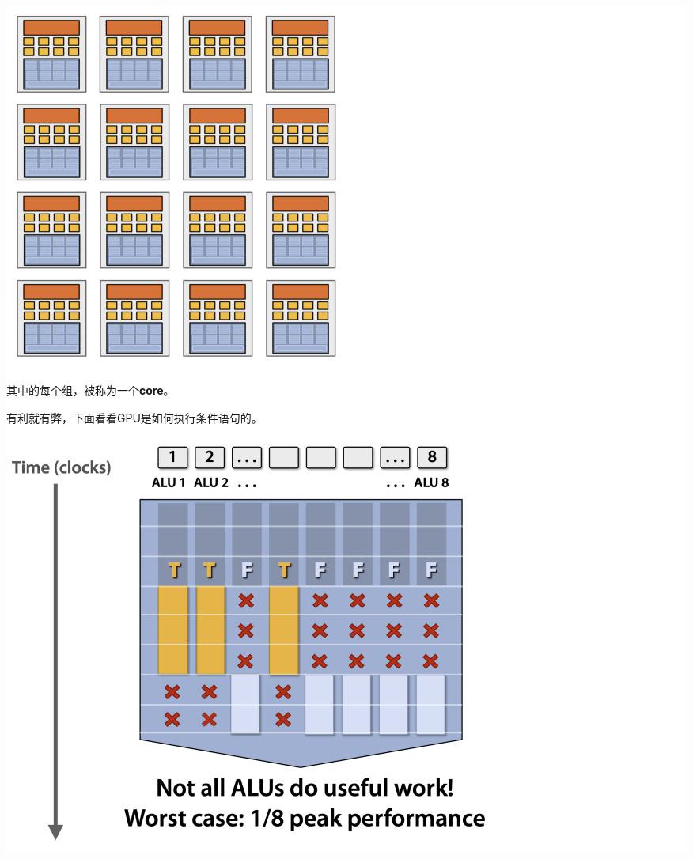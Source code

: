![](/images/img4/GPU_2.png)

其中的每个组，被称为一个**core**。

有利就有弊，下面看看GPU是如何执行条件语句的。

![](/images/img4/GPU_3.png)
